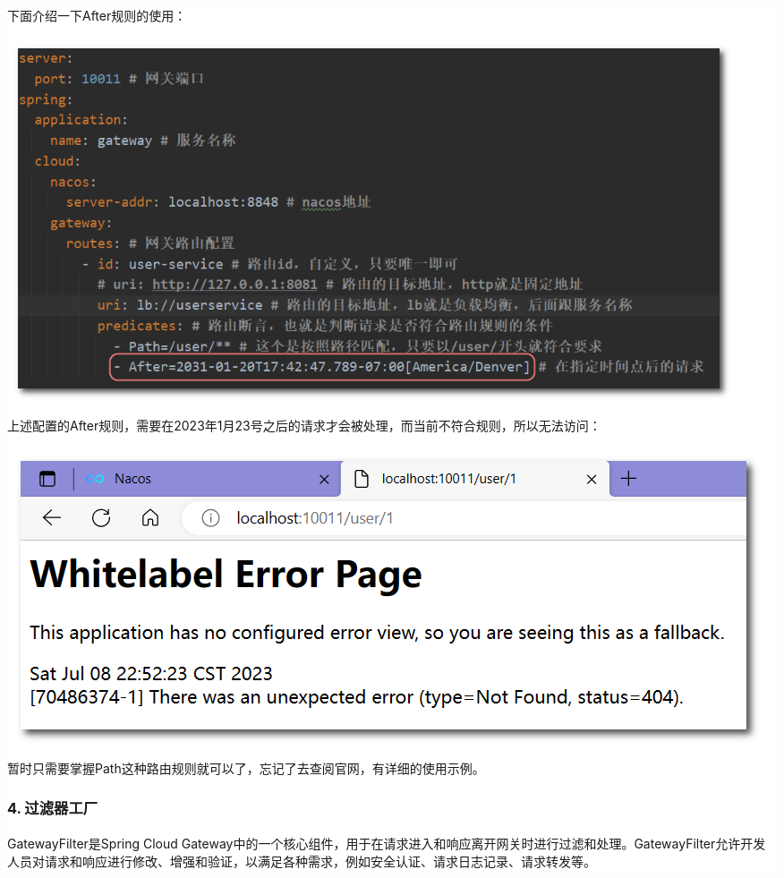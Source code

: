 下面介绍一下After规则的使用：

<img src="img/2023-07-08_224931.png" alt="2023-07-08_224931" style="zoom:80%;" />

上述配置的After规则，需要在2023年1月23号之后的请求才会被处理，而当前不符合规则，所以无法访问：

![2023-07-08_225233](img/2023-07-08_225233.png)

暂时只需要掌握Path这种路由规则就可以了，忘记了去查阅官网，有详细的使用示例。



### 4. 过滤器工厂

GatewayFilter是Spring Cloud Gateway中的一个核心组件，用于在请求进入和响应离开网关时进行过滤和处理。GatewayFilter允许开发人员对请求和响应进行修改、增强和验证，以满足各种需求，例如安全认证、请求日志记录、请求转发等。
